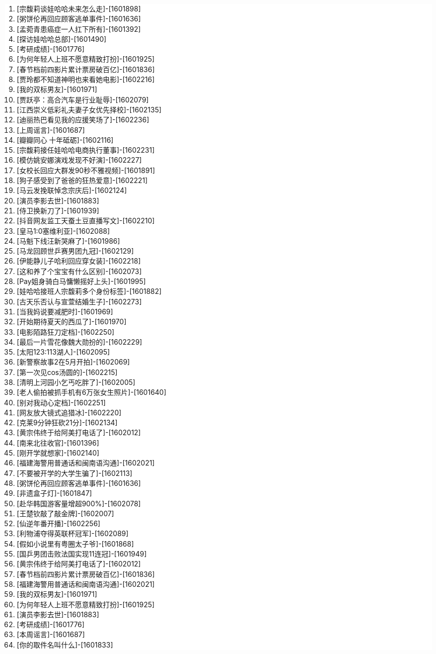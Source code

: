 1. [宗馥莉谈娃哈哈未来怎么走]-[1601898]
1. [粥饼伦再回应顾客逃单事件]-[1601636]
1. [孟菀青患癌症一人扛下所有]-[1601392]
1. [探访娃哈哈总部]-[1601490]
1. [考研成绩]-[1601776]
1. [为何年轻人上班不愿意精致打扮]-[1601925]
1. [春节档前四影片累计票房破百亿]-[1601836]
1. [贾玲都不知道神明也来看她电影]-[1602216]
1. [我的双标男友]-[1601971]
1. [贾跃亭：高合汽车是行业耻辱]-[1602079]
1. [江西崇义低彩礼夫妻子女优先择校]-[1602135]
1. [迪丽热巴看见我的应援笑场了]-[1602236]
1. [上周谣言]-[1601687]
1. [瓣瓣同心 十年砥砺]-[1602116]
1. [宗馥莉接任娃哈哈电商执行董事]-[1602231]
1. [模仿姚安娜演戏发现不好演]-[1602227]
1. [女校长回应大群发90秒不雅视频]-[1601891]
1. [狗子感受到了爸爸的狂热爱意]-[1602221]
1. [马云发挽联悼念宗庆后]-[1602124]
1. [演员李影去世]-[1601883]
1. [侍卫换新刀了]-[1601939]
1. [抖音网友监工天蚕土豆直播写文]-[1602210]
1. [皇马1:0塞维利亚]-[1602088]
1. [马魁下线汪新哭麻了]-[1601986]
1. [马龙回顾世乒赛男团九冠]-[1602129]
1. [伊能静儿子哈利回应穿女装]-[1602218]
1. [这和养了个宝宝有什么区别]-[1602073]
1. [Pay姐身骑白马慵懒摇好上头]-[1601995]
1. [娃哈哈接班人宗馥莉多个身份标签]-[1601882]
1. [古天乐否认与宣萱结婚生子]-[1602273]
1. [当我妈说要减肥时]-[1601969]
1. [开始期待夏天的西瓜了]-[1601970]
1. [电影陌路狂刀定档]-[1602250]
1. [最后一片雪花像魏大勋扮的]-[1602229]
1. [太阳123:113湖人]-[1602095]
1. [新警察故事2在5月开拍]-[1602069]
1. [第一次见cos汤圆的]-[1602215]
1. [清明上河园小乞丐吃胖了]-[1602005]
1. [老人偷拍被抓手机有6万张女生照片]-[1601640]
1. [别对我动心定档]-[1602251]
1. [网友放大镜式追猎冰]-[1602220]
1. [克莱9分钟狂砍21分]-[1602134]
1. [黄宗伟终于给阿美打电话了]-[1602012]
1. [南来北往收官]-[1601396]
1. [刚开学就想家]-[1602140]
1. [福建海警用普通话和闽南语沟通]-[1602021]
1. [不要被开学的大学生骗了]-[1602113]
1. [粥饼伦再回应顾客逃单事件]-[1601636]
1. [非遗盒子灯]-[1601847]
1. [赴华韩国游客量增超900%]-[1602078]
1. [王楚钦敲了敲金牌]-[1602007]
1. [仙逆年番开播]-[1602256]
1. [利物浦夺得英联杯冠军]-[1602089]
1. [假如小说里有粤圈太子爷]-[1601868]
1. [国乒男团击败法国实现11连冠]-[1601949]
1. [黄宗伟终于给阿美打电话了]-[1602012]
1. [春节档前四影片累计票房破百亿]-[1601836]
1. [福建海警用普通话和闽南语沟通]-[1602021]
1. [我的双标男友]-[1601971]
1. [为何年轻人上班不愿意精致打扮]-[1601925]
1. [演员李影去世]-[1601883]
1. [考研成绩]-[1601776]
1. [本周谣言]-[1601687]
1. [你的取件名叫什么]-[1601833]